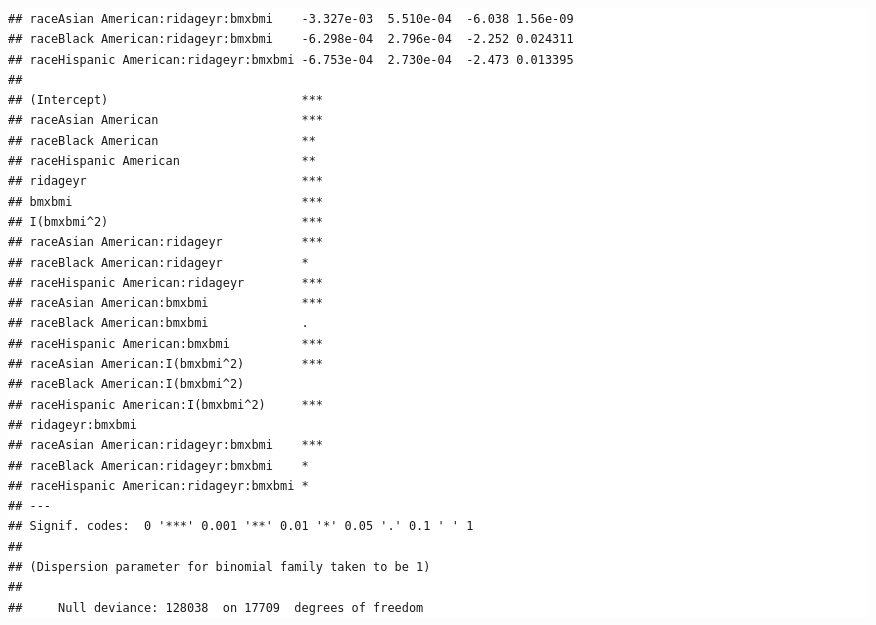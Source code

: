     ## raceAsian American:ridageyr:bmxbmi    -3.327e-03  5.510e-04  -6.038 1.56e-09
    ## raceBlack American:ridageyr:bmxbmi    -6.298e-04  2.796e-04  -2.252 0.024311
    ## raceHispanic American:ridageyr:bmxbmi -6.753e-04  2.730e-04  -2.473 0.013395
    ##                                          
    ## (Intercept)                           ***
    ## raceAsian American                    ***
    ## raceBlack American                    ** 
    ## raceHispanic American                 ** 
    ## ridageyr                              ***
    ## bmxbmi                                ***
    ## I(bmxbmi^2)                           ***
    ## raceAsian American:ridageyr           ***
    ## raceBlack American:ridageyr           *  
    ## raceHispanic American:ridageyr        ***
    ## raceAsian American:bmxbmi             ***
    ## raceBlack American:bmxbmi             .  
    ## raceHispanic American:bmxbmi          ***
    ## raceAsian American:I(bmxbmi^2)        ***
    ## raceBlack American:I(bmxbmi^2)           
    ## raceHispanic American:I(bmxbmi^2)     ***
    ## ridageyr:bmxbmi                          
    ## raceAsian American:ridageyr:bmxbmi    ***
    ## raceBlack American:ridageyr:bmxbmi    *  
    ## raceHispanic American:ridageyr:bmxbmi *  
    ## ---
    ## Signif. codes:  0 '***' 0.001 '**' 0.01 '*' 0.05 '.' 0.1 ' ' 1
    ## 
    ## (Dispersion parameter for binomial family taken to be 1)
    ## 
    ##     Null deviance: 128038  on 17709  degrees of freedom